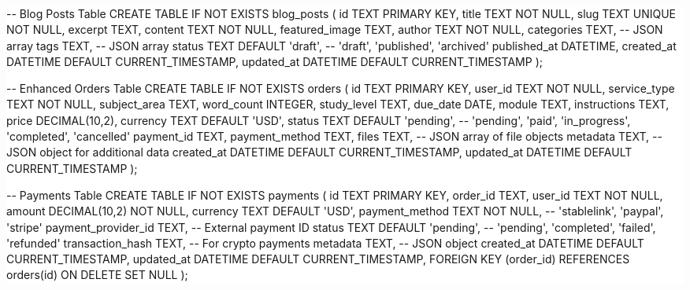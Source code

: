 -- Blog Posts Table
CREATE TABLE IF NOT EXISTS blog_posts (
  id TEXT PRIMARY KEY,
  title TEXT NOT NULL,
  slug TEXT UNIQUE NOT NULL,
  excerpt TEXT,
  content TEXT NOT NULL,
  featured_image TEXT,
  author TEXT NOT NULL,
  categories TEXT, -- JSON array
  tags TEXT, -- JSON array
  status TEXT DEFAULT 'draft', -- 'draft', 'published', 'archived'
  published_at DATETIME,
  created_at DATETIME DEFAULT CURRENT_TIMESTAMP,
  updated_at DATETIME DEFAULT CURRENT_TIMESTAMP
);

-- Enhanced Orders Table
CREATE TABLE IF NOT EXISTS orders (
  id TEXT PRIMARY KEY,
  user_id TEXT NOT NULL,
  service_type TEXT NOT NULL,
  subject_area TEXT,
  word_count INTEGER,
  study_level TEXT,
  due_date DATE,
  module TEXT,
  instructions TEXT,
  price DECIMAL(10,2),
  currency TEXT DEFAULT 'USD',
  status TEXT DEFAULT 'pending', -- 'pending', 'paid', 'in_progress', 'completed', 'cancelled'
  payment_id TEXT,
  payment_method TEXT,
  files TEXT, -- JSON array of file objects
  metadata TEXT, -- JSON object for additional data
  created_at DATETIME DEFAULT CURRENT_TIMESTAMP,
  updated_at DATETIME DEFAULT CURRENT_TIMESTAMP
);

-- Payments Table
CREATE TABLE IF NOT EXISTS payments (
  id TEXT PRIMARY KEY,
  order_id TEXT,
  user_id TEXT NOT NULL,
  amount DECIMAL(10,2) NOT NULL,
  currency TEXT DEFAULT 'USD',
  payment_method TEXT NOT NULL, -- 'stablelink', 'paypal', 'stripe'
  payment_provider_id TEXT, -- External payment ID
  status TEXT DEFAULT 'pending', -- 'pending', 'completed', 'failed', 'refunded'
  transaction_hash TEXT, -- For crypto payments
  metadata TEXT, -- JSON object
  created_at DATETIME DEFAULT CURRENT_TIMESTAMP,
  updated_at DATETIME DEFAULT CURRENT_TIMESTAMP,
  FOREIGN KEY (order_id) REFERENCES orders(id) ON DELETE SET NULL
);
